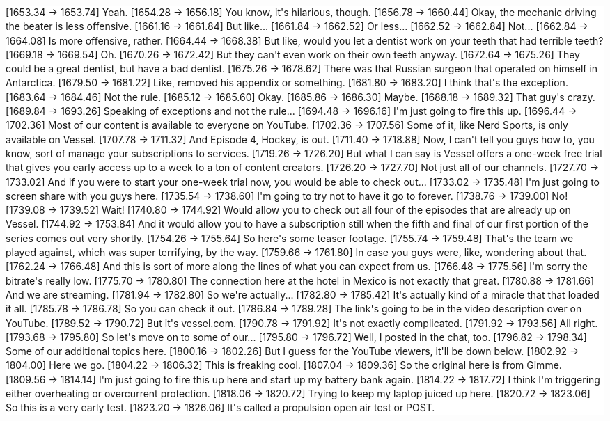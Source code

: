[1653.34 → 1653.74] Yeah.
[1654.28 → 1656.18] You know, it's hilarious, though.
[1656.78 → 1660.44] Okay, the mechanic driving the beater is less offensive.
[1661.16 → 1661.84] But like...
[1661.84 → 1662.52] Or less...
[1662.52 → 1662.84] Not...
[1662.84 → 1664.08] Is more offensive, rather.
[1664.44 → 1668.38] But like, would you let a dentist work on your teeth that had terrible teeth?
[1669.18 → 1669.54] Oh.
[1670.26 → 1672.42] But they can't even work on their own teeth anyway.
[1672.64 → 1675.26] They could be a great dentist, but have a bad dentist.
[1675.26 → 1678.62] There was that Russian surgeon that operated on himself in Antarctica.
[1679.50 → 1681.22] Like, removed his appendix or something.
[1681.80 → 1683.20] I think that's the exception.
[1683.64 → 1684.46] Not the rule.
[1685.12 → 1685.60] Okay.
[1685.86 → 1686.30] Maybe.
[1688.18 → 1689.32] That guy's crazy.
[1689.84 → 1693.26] Speaking of exceptions and not the rule...
[1694.48 → 1696.16] I'm just going to fire this up.
[1696.44 → 1702.36] Most of our content is available to everyone on YouTube.
[1702.36 → 1707.56] Some of it, like Nerd Sports, is only available on Vessel.
[1707.78 → 1711.32] And Episode 4, Hockey, is out.
[1711.40 → 1718.88] Now, I can't tell you guys how to, you know, sort of manage your subscriptions to services.
[1719.26 → 1726.20] But what I can say is Vessel offers a one-week free trial that gives you early access up to a week to a ton of content creators.
[1726.20 → 1727.70] Not just all of our channels.
[1727.70 → 1733.02] And if you were to start your one-week trial now, you would be able to check out...
[1733.02 → 1735.48] I'm just going to screen share with you guys here.
[1735.54 → 1738.60] I'm going to try not to have it go to forever.
[1738.76 → 1739.00] No!
[1739.08 → 1739.52] Wait!
[1740.80 → 1744.92] Would allow you to check out all four of the episodes that are already up on Vessel.
[1744.92 → 1753.84] And it would allow you to have a subscription still when the fifth and final of our first portion of the series comes out very shortly.
[1754.26 → 1755.64] So here's some teaser footage.
[1755.74 → 1759.48] That's the team we played against, which was super terrifying, by the way.
[1759.66 → 1761.80] In case you guys were, like, wondering about that.
[1762.24 → 1766.48] And this is sort of more along the lines of what you can expect from us.
[1766.48 → 1775.56] I'm sorry the bitrate's really low.
[1775.70 → 1780.80] The connection here at the hotel in Mexico is not exactly that great.
[1780.88 → 1781.66] And we are streaming.
[1781.94 → 1782.80] So we're actually...
[1782.80 → 1785.42] It's actually kind of a miracle that that loaded it all.
[1785.78 → 1786.78] So you can check it out.
[1786.84 → 1789.28] The link's going to be in the video description over on YouTube.
[1789.52 → 1790.72] But it's vessel.com.
[1790.78 → 1791.92] It's not exactly complicated.
[1791.92 → 1793.56] All right.
[1793.68 → 1795.80] So let's move on to some of our...
[1795.80 → 1796.72] Well, I posted in the chat, too.
[1796.82 → 1798.34] Some of our additional topics here.
[1800.16 → 1802.26] But I guess for the YouTube viewers, it'll be down below.
[1802.92 → 1804.00] Here we go.
[1804.22 → 1806.32] This is freaking cool.
[1807.04 → 1809.36] So the original here is from Gimme.
[1809.56 → 1814.14] I'm just going to fire this up here and start up my battery bank again.
[1814.22 → 1817.72] I think I'm triggering either overheating or overcurrent protection.
[1818.06 → 1820.72] Trying to keep my laptop juiced up here.
[1820.72 → 1823.06] So this is a very early test.
[1823.20 → 1826.06] It's called a propulsion open air test or POST.